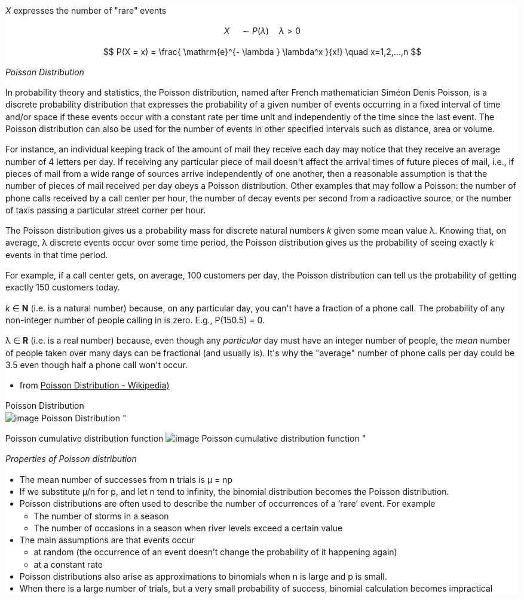 $X$ expresses the number of "rare" events

$$
X \quad \sim P( \lambda )\quad \lambda \gt 0
$$

$$
    P(X = x) = \frac{ \mathrm{e}^{- \lambda } \lambda^x }{x!}  \quad x=1,2,...,n
$$


_Poisson Distribution_

In probability theory and statistics, the Poisson distribution, named after French mathematician Siméon Denis Poisson, is a discrete probability distribution that expresses the probability of a given number of events occurring in a fixed interval of time and/or space if these events occur with a constant rate per time unit and independently of the time since the last event. The Poisson distribution can also be used for the number of events in other specified intervals such as distance, area or volume.

For instance, an individual keeping track of the amount of mail they receive each day may notice that they receive an average number of 4 letters per day. If receiving any particular piece of mail doesn't affect the arrival times of future pieces of mail, i.e., if pieces of mail from a wide range of sources arrive independently of one another, then a reasonable assumption is that the number of pieces of mail received per day obeys a Poisson distribution. Other examples that may follow a Poisson: the number of phone calls received by a call center per hour, the number of decay events per second from a radioactive source, or the number of taxis passing a particular street corner per hour.

The Poisson distribution gives us a probability mass for discrete natural numbers *k* given some mean value &lambda;. Knowing that, on average, &lambda; discrete events occur over some time period, the Poisson distribution gives us the probability of seeing exactly *k* events in that time period.

For example, if a call center gets, on average, 100 customers per day, the Poisson distribution can tell us the probability of getting exactly 150 customers today.

*k* &isin; **N** (i.e. is a natural number) because, on any particular day, you can't have a fraction of a phone call. The probability of any non-integer number of people calling in is zero. E.g., P(150.5) = 0.

&lambda; &isin; **R** (i.e. is a real number) because, even though any *particular* day must have an integer number of people, the *mean* number of people taken over many days can be fractional (and usually is). It's why the "average" number of phone calls per day could be 3.5 even though half a phone call won't occur.


- from [Poisson Distribution - Wikipedia)](https://en.wikipedia.org/wiki/Poisson_distribution)
   
Poisson Distribution    
![image Poisson Distribution  "](https://upload.wikimedia.org/wikipedia/commons/thumb/1/16/Poisson_pmf.svg/488px-Poisson_pmf.svg.png)

Poisson cumulative distribution function
![image Poisson cumulative distribution function "](https://upload.wikimedia.org/wikipedia/commons/thumb/7/7c/Poisson_cdf.svg/488px-Poisson_cdf.svg.png)


_Properties of Poisson distribution_

* The mean number of successes from n trials is µ = np
* If we substitute µ/n for p, and let n tend to infinity, the binomial distribution becomes the Poisson distribution.
* Poisson distributions are often used to describe the number of occurrences of a ‘rare’ event. For example
    * The number of storms in a season
    * The number of occasions in a season when river levels exceed a certain value
* The main assumptions are that events occur
    * at random (the occurrence of an event doesn’t change the probability of  it happening again)
    *  at a constant rate
* Poisson distributions also arise as approximations  to  binomials when n is large and p is small.
* When there is a large number of trials, but a very small probability of success, binomial calculation becomes impractical
